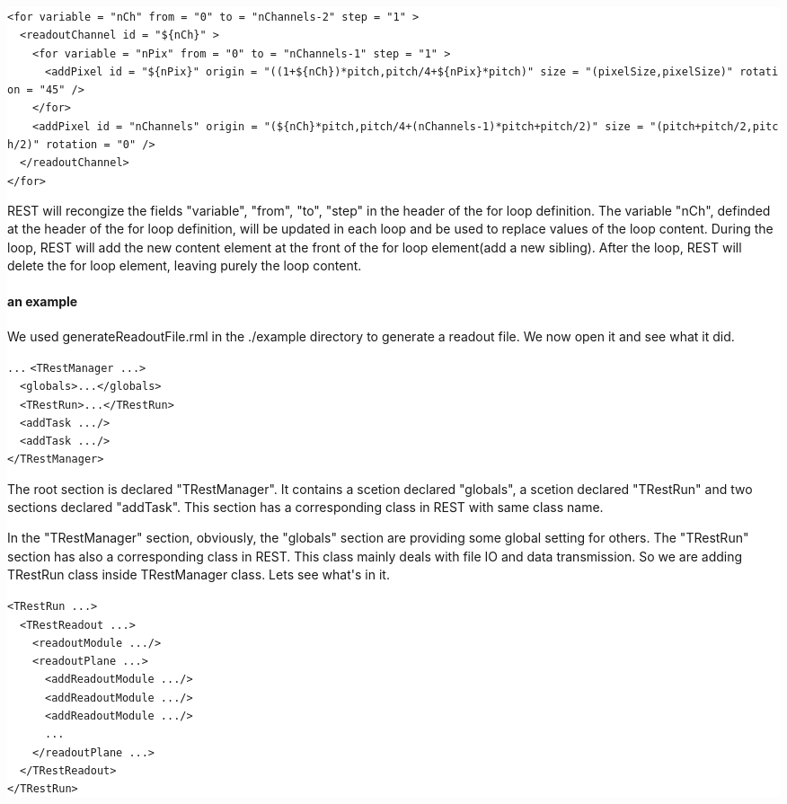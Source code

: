 `<for variable = "nCh" from = "0" to = "nChannels-2" step = "1" >`  
&emsp;`<readoutChannel id = "${nCh}" >`  
&emsp;&emsp;`<for variable = "nPix" from = "0" to = "nChannels-1" step = "1" >`  
&emsp;&emsp;&emsp;`<addPixel id = "${nPix}" origin = "((1+${nCh})*pitch,pitch/4+${nPix}*pitch)" size = "(pixelSize,pixelSize)" rotation = "45" />`  
&emsp;&emsp;`</for>`  
&emsp;&emsp;`<addPixel id = "nChannels" origin = "(${nCh}*pitch,pitch/4+(nChannels-1)*pitch+pitch/2)" size = "(pitch+pitch/2,pitch/2)" rotation = "0" />`  
&emsp;`</readoutChannel>`  
`</for>`  

REST will recongize the fields "variable", "from", "to", "step" in the header of the for loop definition. 
The variable "nCh", definded at the header of the for loop definition, will be updated in each loop and be used
to replace values of the loop content. During the loop, REST will add the new content element at the 
front of the for loop element(add a new sibling). After the loop, REST will delete the for loop element, leaving
purely the loop content.

#### an example

We used generateReadoutFile.rml in the ./example directory to generate a readout file. We now open it and see what
it did.

`...`
`<TRestManager ...>`  
&emsp;`<globals>...</globals>`  
&emsp;`<TRestRun>...</TRestRun>`  
&emsp;`<addTask .../>`  
&emsp;`<addTask .../>`  
`</TRestManager>` 

The root section is declared "TRestManager". It contains a scetion declared "globals", a scetion declared 
"TRestRun" and two sections declared "addTask". This section has a corresponding class in REST with same class name. 

In the "TRestManager" section, obviously, the "globals" section are providing some global setting for 
others. The "TRestRun" section has also a corresponding class in REST. This class mainly deals with file IO
and data transmission. So we are adding TRestRun class inside TRestManager class. Lets see what's in it.

`<TRestRun ...>`  
&emsp;`<TRestReadout ...>`  
&emsp;&emsp;`<readoutModule .../>`  
&emsp;&emsp;`<readoutPlane ...>`  
&emsp;&emsp;&emsp;`<addReadoutModule .../>`  
&emsp;&emsp;&emsp;`<addReadoutModule .../>`  
&emsp;&emsp;&emsp;`<addReadoutModule .../>`  
&emsp;&emsp;&emsp;`...`  
&emsp;&emsp;`</readoutPlane ...>`  
&emsp;`</TRestReadout>`  
`</TRestRun>`  
